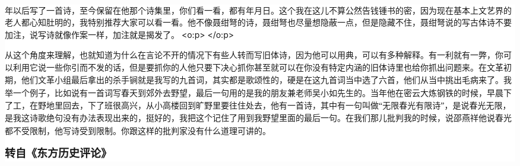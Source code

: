    年以后写了一首诗，至今保留在他那个诗集里，你们看一看，都有年月日。这个我在这儿不算公然告钱锺书的密，因为现在基本上文艺界的老人都心知肚明的，我特别推荐大家可以看一看。他不像聂绀弩的诗，聂绀弩也尽量想隐蔽一点，但是隐藏不住，聂绀弩说的写古体诗不要加注，说写诗就像作案一样，加注就是揭发了。
  </span>
  <o:p>
  </o:p>
 </p>
 <p class="MsoNormal">
  <span lang="ZH-CN" style="font-family:宋体;mso-ascii-font-family:
Calibri;mso-ascii-theme-font:minor-latin;mso-fareast-font-family:宋体;mso-fareast-theme-font:
minor-fareast">
   从这个角度来理解，也就知道为什么在言论不开的情况下有些人转而写旧体诗，因为他可以用典，可以有多种解释。有一利就有一弊，你可以利用它说一些你引而不发的话，但是要抓你的人他只要下决心抓你甚至就可以在你没有特定内涵的旧体诗里也给你抓出问题来。在文革初期，他们文革小组最后拿出的杀手锏就是我写的九首词，其实都是歌颂性的，硬是在这九首词当中选了六首，他们从当中挑出毛病来了。我举一个例子，比如说有一首词写春天到郊外去野望，最后一句用的是我的朋友兼老师吴小如先生的。当年他在密云大炼钢铁的时候，早晨下了工，在野地里回去，下了班很高兴，从小高楼回到旷野里要往住处去，他有一首诗，其中有一句叫做“无限春光有限诗”，是说春光无限，是我这诗歌绝句没有办法表现出来的，挺好的，我把这个记住了用到我野望里面的最后一句。在我们那儿批判我的时候，说邵燕祥他说春光都不受限制，他写诗受到限制。你跟这样的批判家没有什么道理可讲的。
  </span>
  <o:p>
  </o:p>
 </p>
 <p class="MsoNormal">
  <o:p>
   <b>
    <font size="4">
    </font>
   </b>
  </o:p>
 </p>
 <p class="MsoNormal">
  <span lang="ZH-CN" style="font-family:宋体;mso-ascii-font-family:
Calibri;mso-ascii-theme-font:minor-latin;mso-fareast-font-family:宋体;mso-fareast-theme-font:
minor-fareast">
   <b>
    <font size="4">
     转自《东方历史评论》
    </font>
   </b>
  </span>
  <o:p>
  </o:p>
 </p>
 
</div>

